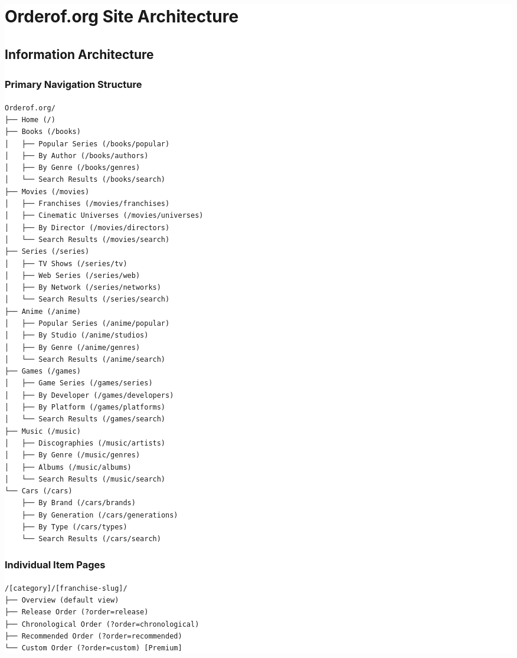 # Orderof.org Site Architecture

## Information Architecture

### Primary Navigation Structure
```
Orderof.org/
├── Home (/)
├── Books (/books)
│   ├── Popular Series (/books/popular)
│   ├── By Author (/books/authors)
│   ├── By Genre (/books/genres)
│   └── Search Results (/books/search)
├── Movies (/movies)
│   ├── Franchises (/movies/franchises)
│   ├── Cinematic Universes (/movies/universes)
│   ├── By Director (/movies/directors)
│   └── Search Results (/movies/search)
├── Series (/series)
│   ├── TV Shows (/series/tv)
│   ├── Web Series (/series/web)
│   ├── By Network (/series/networks)
│   └── Search Results (/series/search)
├── Anime (/anime)
│   ├── Popular Series (/anime/popular)
│   ├── By Studio (/anime/studios)
│   ├── By Genre (/anime/genres)
│   └── Search Results (/anime/search)
├── Games (/games)
│   ├── Game Series (/games/series)
│   ├── By Developer (/games/developers)
│   ├── By Platform (/games/platforms)
│   └── Search Results (/games/search)
├── Music (/music)
│   ├── Discographies (/music/artists)
│   ├── By Genre (/music/genres)
│   ├── Albums (/music/albums)
│   └── Search Results (/music/search)
└── Cars (/cars)
    ├── By Brand (/cars/brands)
    ├── By Generation (/cars/generations)
    ├── By Type (/cars/types)
    └── Search Results (/cars/search)
```

### Individual Item Pages
```
/[category]/[franchise-slug]/
├── Overview (default view)
├── Release Order (?order=release)
├── Chronological Order (?order=chronological)
├── Recommended Order (?order=recommended)
└── Custom Order (?order=custom) [Premium]
```
